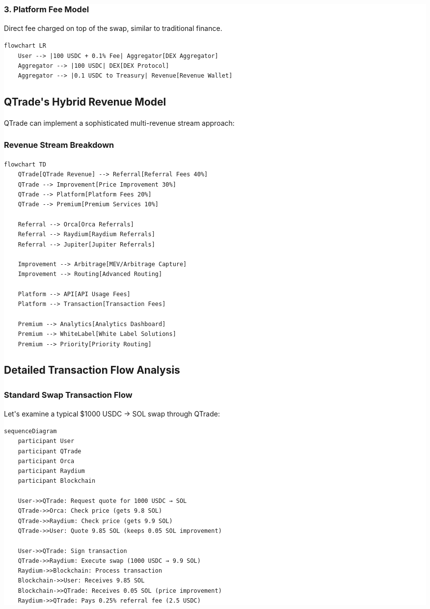 ### 3. Platform Fee Model

Direct fee charged on top of the swap, similar to traditional finance.

```mermaid
flowchart LR
    User --> |100 USDC + 0.1% Fee| Aggregator[DEX Aggregator]
    Aggregator --> |100 USDC| DEX[DEX Protocol]
    Aggregator --> |0.1 USDC to Treasury| Revenue[Revenue Wallet]
```

## QTrade's Hybrid Revenue Model

QTrade can implement a sophisticated multi-revenue stream approach:

### Revenue Stream Breakdown

```mermaid
flowchart TD
    QTrade[QTrade Revenue] --> Referral[Referral Fees 40%]
    QTrade --> Improvement[Price Improvement 30%]
    QTrade --> Platform[Platform Fees 20%]
    QTrade --> Premium[Premium Services 10%]

    Referral --> Orca[Orca Referrals]
    Referral --> Raydium[Raydium Referrals]
    Referral --> Jupiter[Jupiter Referrals]

    Improvement --> Arbitrage[MEV/Arbitrage Capture]
    Improvement --> Routing[Advanced Routing]

    Platform --> API[API Usage Fees]
    Platform --> Transaction[Transaction Fees]

    Premium --> Analytics[Analytics Dashboard]
    Premium --> WhiteLabel[White Label Solutions]
    Premium --> Priority[Priority Routing]
```

## Detailed Transaction Flow Analysis

### Standard Swap Transaction Flow

Let's examine a typical $1000 USDC → SOL swap through QTrade:

```mermaid
sequenceDiagram
    participant User
    participant QTrade
    participant Orca
    participant Raydium
    participant Blockchain

    User->>QTrade: Request quote for 1000 USDC → SOL
    QTrade->>Orca: Check price (gets 9.8 SOL)
    QTrade->>Raydium: Check price (gets 9.9 SOL)
    QTrade->>User: Quote 9.85 SOL (keeps 0.05 SOL improvement)

    User->>QTrade: Sign transaction
    QTrade->>Raydium: Execute swap (1000 USDC → 9.9 SOL)
    Raydium->>Blockchain: Process transaction
    Blockchain->>User: Receives 9.85 SOL
    Blockchain->>QTrade: Receives 0.05 SOL (price improvement)
    Raydium->>QTrade: Pays 0.25% referral fee (2.5 USDC)
```